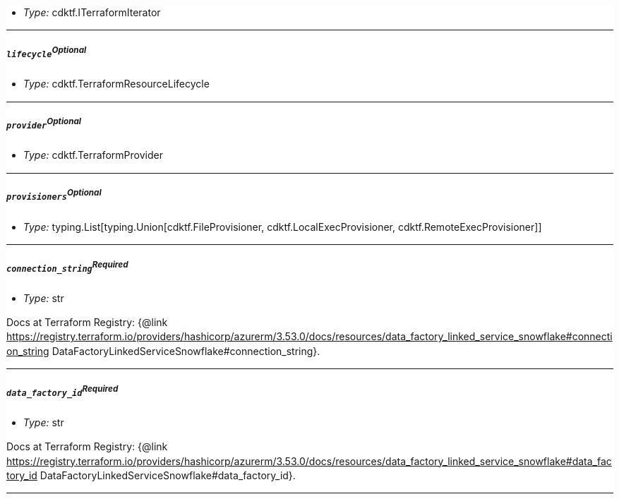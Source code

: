 - *Type:* cdktf.ITerraformIterator

---

##### `lifecycle`<sup>Optional</sup> <a name="lifecycle" id="@cdktf/provider-azurerm.dataFactoryLinkedServiceSnowflake.DataFactoryLinkedServiceSnowflake.Initializer.parameter.lifecycle"></a>

- *Type:* cdktf.TerraformResourceLifecycle

---

##### `provider`<sup>Optional</sup> <a name="provider" id="@cdktf/provider-azurerm.dataFactoryLinkedServiceSnowflake.DataFactoryLinkedServiceSnowflake.Initializer.parameter.provider"></a>

- *Type:* cdktf.TerraformProvider

---

##### `provisioners`<sup>Optional</sup> <a name="provisioners" id="@cdktf/provider-azurerm.dataFactoryLinkedServiceSnowflake.DataFactoryLinkedServiceSnowflake.Initializer.parameter.provisioners"></a>

- *Type:* typing.List[typing.Union[cdktf.FileProvisioner, cdktf.LocalExecProvisioner, cdktf.RemoteExecProvisioner]]

---

##### `connection_string`<sup>Required</sup> <a name="connection_string" id="@cdktf/provider-azurerm.dataFactoryLinkedServiceSnowflake.DataFactoryLinkedServiceSnowflake.Initializer.parameter.connectionString"></a>

- *Type:* str

Docs at Terraform Registry: {@link https://registry.terraform.io/providers/hashicorp/azurerm/3.53.0/docs/resources/data_factory_linked_service_snowflake#connection_string DataFactoryLinkedServiceSnowflake#connection_string}.

---

##### `data_factory_id`<sup>Required</sup> <a name="data_factory_id" id="@cdktf/provider-azurerm.dataFactoryLinkedServiceSnowflake.DataFactoryLinkedServiceSnowflake.Initializer.parameter.dataFactoryId"></a>

- *Type:* str

Docs at Terraform Registry: {@link https://registry.terraform.io/providers/hashicorp/azurerm/3.53.0/docs/resources/data_factory_linked_service_snowflake#data_factory_id DataFactoryLinkedServiceSnowflake#data_factory_id}.

---

